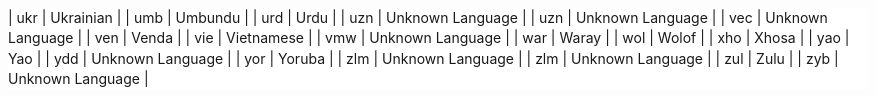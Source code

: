 | ukr | Ukrainian |
| umb | Umbundu |
| urd | Urdu |
| uzn | Unknown Language |
| uzn | Unknown Language |
| vec | Unknown Language |
| ven | Venda |
| vie | Vietnamese |
| vmw | Unknown Language |
| war | Waray |
| wol | Wolof |
| xho | Xhosa |
| yao | Yao |
| ydd | Unknown Language |
| yor | Yoruba |
| zlm | Unknown Language |
| zlm | Unknown Language |
| zul | Zulu |
| zyb | Unknown Language |